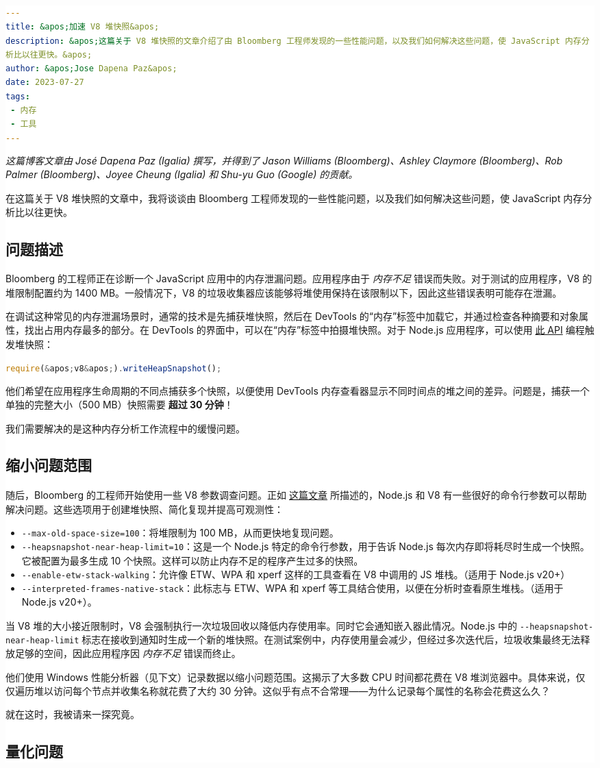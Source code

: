 ```yaml
---
title: &apos;加速 V8 堆快照&apos;
description: &apos;这篇关于 V8 堆快照的文章介绍了由 Bloomberg 工程师发现的一些性能问题，以及我们如何解决这些问题，使 JavaScript 内存分析比以往更快。&apos;
author: &apos;Jose Dapena Paz&apos;
date: 2023-07-27
tags:
 - 内存
 - 工具
---
```

*这篇博客文章由 José Dapena Paz (Igalia) 撰写，并得到了 Jason Williams (Bloomberg)、Ashley Claymore (Bloomberg)、Rob Palmer (Bloomberg)、Joyee Cheung (Igalia) 和 Shu-yu Guo (Google) 的贡献。*

在这篇关于 V8 堆快照的文章中，我将谈谈由 Bloomberg 工程师发现的一些性能问题，以及我们如何解决这些问题，使 JavaScript 内存分析比以往更快。

## 问题描述

Bloomberg 的工程师正在诊断一个 JavaScript 应用中的内存泄漏问题。应用程序由于 *内存不足* 错误而失败。对于测试的应用程序，V8 的堆限制配置约为 1400 MB。一般情况下，V8 的垃圾收集器应该能够将堆使用保持在该限制以下，因此这些错误表明可能存在泄漏。


在调试这种常见的内存泄漏场景时，通常的技术是先捕获堆快照，然后在 DevTools 的“内存”标签中加载它，并通过检查各种摘要和对象属性，找出占用内存最多的部分。在 DevTools 的界面中，可以在“内存”标签中拍摄堆快照。对于 Node.js 应用程序，可以使用 [此 API](https://nodejs.org/en/docs/guides/diagnostics/memory/using-heap-snapshot) 编程触发堆快照：

```js
require(&apos;v8&apos;).writeHeapSnapshot();
```

他们希望在应用程序生命周期的不同点捕获多个快照，以便使用 DevTools 内存查看器显示不同时间点的堆之间的差异。问题是，捕获一个单独的完整大小（500 MB）快照需要 **超过 30 分钟**！

我们需要解决的是这种内存分析工作流程中的缓慢问题。

## 缩小问题范围

随后，Bloomberg 的工程师开始使用一些 V8 参数调查问题。正如 [这篇文章](https://blogs.igalia.com/dape/2023/05/18/javascript-memory-profiling-with-heap-snapshot/) 所描述的，Node.js 和 V8 有一些很好的命令行参数可以帮助解决问题。这些选项用于创建堆快照、简化复现并提高可观测性：

- `--max-old-space-size=100`：将堆限制为 100 MB，从而更快地复现问题。
- `--heapsnapshot-near-heap-limit=10`：这是一个 Node.js 特定的命令行参数，用于告诉 Node.js 每次内存即将耗尽时生成一个快照。它被配置为最多生成 10 个快照。这样可以防止内存不足的程序产生过多的快照。
- `--enable-etw-stack-walking`：允许像 ETW、WPA 和 xperf 这样的工具查看在 V8 中调用的 JS 堆栈。（适用于 Node.js v20+）
- `--interpreted-frames-native-stack`：此标志与 ETW、WPA 和 xperf 等工具结合使用，以便在分析时查看原生堆栈。（适用于 Node.js v20+）。

当 V8 堆的大小接近限制时，V8 会强制执行一次垃圾回收以降低内存使用率。同时它会通知嵌入器此情况。Node.js 中的 `--heapsnapshot-near-heap-limit` 标志在接收到通知时生成一个新的堆快照。在测试案例中，内存使用量会减少，但经过多次迭代后，垃圾收集最终无法释放足够的空间，因此应用程序因 *内存不足* 错误而终止。

他们使用 Windows 性能分析器（见下文）记录数据以缩小问题范围。这揭示了大多数 CPU 时间都花费在 V8 堆浏览器中。具体来说，仅仅遍历堆以访问每个节点并收集名称就花费了大约 30 分钟。这似乎有点不合常理——为什么记录每个属性的名称会花费这么久？

就在这时，我被请来一探究竟。

## 量化问题
